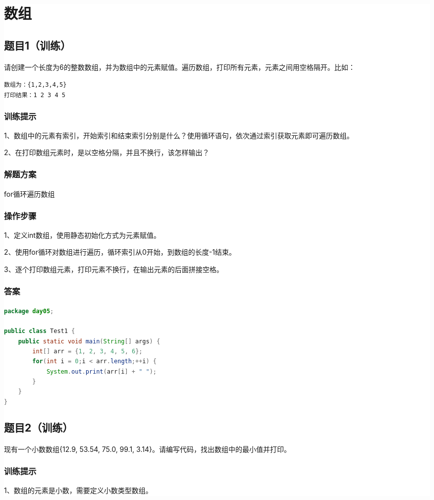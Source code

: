 # 数组



## 题目1（训练）

请创建一个长度为6的整数数组，并为数组中的元素赋值。遍历数组，打印所有元素，元素之间用空格隔开。比如：

```
数组为：{1,2,3,4,5}
打印结果：1 2 3 4 5 
```

### 训练提示

1、数组中的元素有索引，开始索引和结束索引分别是什么？使用循环语句，依次通过索引获取元素即可遍历数组。

2、在打印数组元素时，是以空格分隔，并且不换行，该怎样输出？

### 解题方案

for循环遍历数组

### 操作步骤

1、定义int数组，使用静态初始化方式为元素赋值。

2、使用for循环对数组进行遍历，循环索引从0开始，到数组的长度-1结束。

3、逐个打印数组元素，打印元素不换行，在输出元素的后面拼接空格。

### 答案

```java
package day05;

public class Test1 {
    public static void main(String[] args) {
        int[] arr = {1, 2, 3, 4, 5, 6};
        for(int i = 0;i < arr.length;++i) {
            System.out.print(arr[i] + " ");
        }
    }
}

```

## 题目2（训练）

现有一个小数数组{12.9, 53.54, 75.0, 99.1, 3.14}。请编写代码，找出数组中的最小值并打印。

### 训练提示

1、数组的元素是小数，需要定义小数类型数组。
